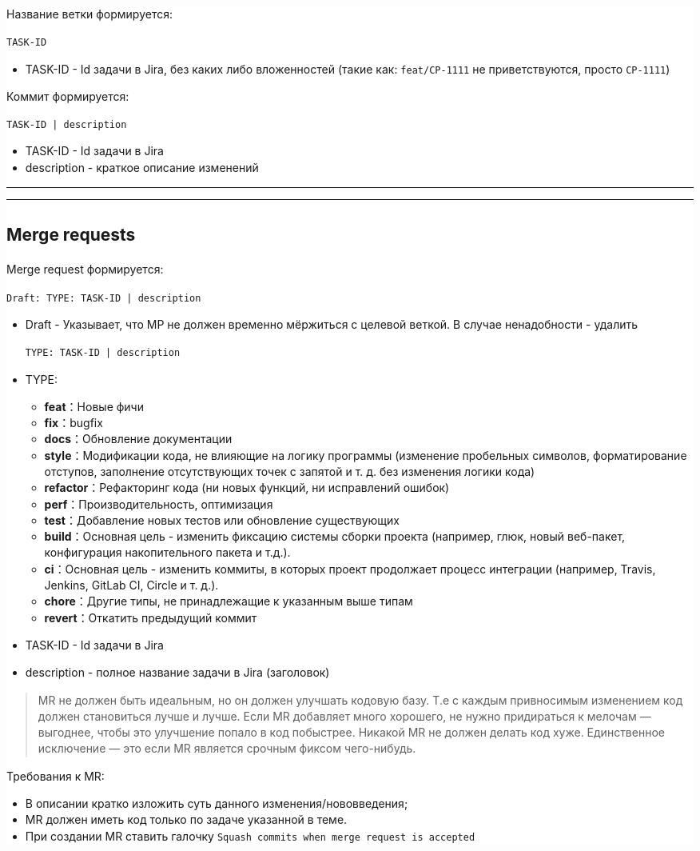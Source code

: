 Название ветки формируется:

`TASK-ID`

- TASK-ID - Id задачи в Jira, без каких либо вложенностей (такие как: `feat/CP-1111` не приветствуются, просто `CP-1111`)

Коммит формируется:

`TASK-ID | description`

- TASK-ID - Id задачи в Jira
- description - краткое описание изменений

---

---

## Merge requests

Merge request формируется:

`Draft: TYPE: TASK-ID | description`

- Draft - Указывает, что МР не должен временно мёржиться с целевой веткой. В случае ненадобности - удалить

  `TYPE: TASK-ID | description`

- TYPE:
  - **feat**：Новые фичи
  - **fix**：bugfix
  - **docs**：Обновление документации
  - **style**：Модификации кода, не влияющие на логику программы (изменение пробельных символов, форматирование отступов, заполнение отсутствующих точек с запятой и т. д. без изменения логики кода)
  - **refactor**：Рефакторинг кода (ни новых функций, ни исправлений ошибок)
  - **perf**：Производительность, оптимизация
  - **test**：Добавление новых тестов или обновление существующих
  - **build**：Основная цель - изменить фиксацию системы сборки проекта (например, глюк, новый веб-пакет, конфигурация накопительного пакета и т.д.).
  - **ci**：Основная цель - изменить коммиты, в которых проект продолжает процесс интеграции (например, Travis, Jenkins, GitLab CI, Circle и т. д.).
  - **chore**：Другие типы, не принадлежащие к указанным выше типам
  - **revert**：Откатить предыдущий коммит
- TASK-ID - Id задачи в Jira
- description - полное название задачи в Jira (заголовок)

> MR не должен быть идеальным, но он должен улучшать кодовую базу. Т.е с каждым привносимым изменением код должен становиться лучше и лучше. Если MR добавляет много хорошего, не нужно придираться к мелочам — выгоднее, чтобы это улучшение попало в код побыстрее. Никакой MR не должен делать код хуже. Единственное исключение — это если MR является срочным фиксом чего-нибудь.

Требования к MR:

- В описании кратко изложить суть данного изменения/нововведения;
- MR должен иметь код только по задаче указанной в теме.
- При создании MR ставить галочку `Squash commits when merge request is accepted`
